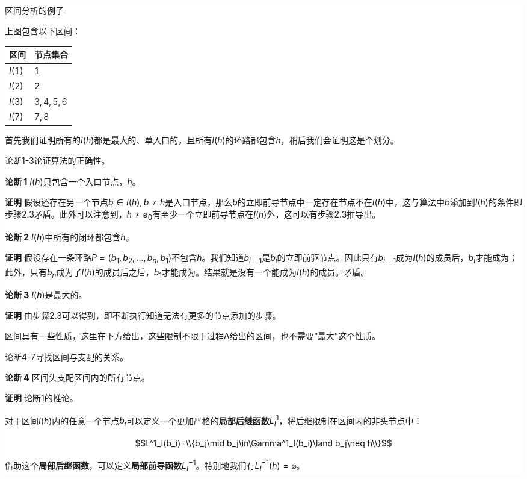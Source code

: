 <figcaption>区间分析的例子</figcaption>
</figure>

上图包含以下区间：

|区间|节点集合|
|:-|:-|
|$I(1)$|$1$|
|$I(2)$|$2$|
|$I(3)$|$3,4,5,6$|
|$I(7)$|$7,8$|

首先我们证明所有的$I(h)$都是最大的、单入口的，且所有$I(h)$的环路都包含$h$，稍后我们会证明这是个划分。

论断1-3论证算法的正确性。

<x-card>

**论断 1** $I(h)$只包含一个入口节点，$h$。

**证明** 假设还存在另一个节点$b\in I(h),b\neq h$是入口节点，那么$b$的立即前导节点中一定存在节点不在$I(h)$中，这与算法中$b$添加到$I(h)$的条件即步骤2.3矛盾。此外可以注意到，$h\neq e_0$有至少一个立即前导节点在$I(h)$外，这可以有步骤$2.3$推导出。

</x-card>
<x-card>

**论断 2** $I(h)$中所有的闭环都包含$h$。

**证明** 假设存在一条环路$P=(b_1,b_2,\dots,b_n,b_1)$不包含$h$。我们知道$b_{i-1}$是$b_i$的立即前驱节点。因此只有$b_{i-1}$成为$I(h)$的成员后，$b_i$才能成为；此外，只有$b_n$成为了$I(h)$的成员后之后，$b_1$才能成为。结果就是没有一个能成为$I(h)$的成员。矛盾。

</x-card>
<x-card>

**论断 3** $I(h)$是最大的。

**证明** 由步骤2.3可以得到，即不断执行知道无法有更多的节点添加的步骤。

</x-card>

区间具有一些性质，这里在下方给出，这些限制不限于过程A给出的区间，也不需要“最大”这个性质。

论断4-7寻找区间与支配的关系。

<x-card>

**论断 4** 区间头支配区间内的所有节点。

**证明** 论断1的推论。

</x-card>

对于区间$I(h)$内的任意一个节点$b_i$可以定义一个更加严格的**局部后继函数**$L^1_I$，将后继限制在区间内的非头节点中：

$$L^1_I(b_i)=\\{b_j\mid b_j\in\Gamma^1_I(b_i)\land b_j\neq h\\}$$

借助这个**局部后继函数**，可以定义**局部前导函数**$L^{-1}_I$。特别地我们有$L^{-1}_I(h)=\varnothing$。
